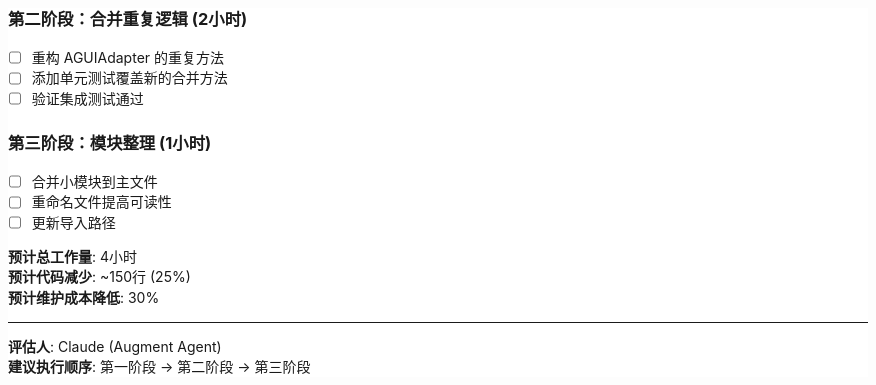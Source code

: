 ### 第二阶段：合并重复逻辑 (2小时)  
- [ ] 重构 AGUIAdapter 的重复方法
- [ ] 添加单元测试覆盖新的合并方法
- [ ] 验证集成测试通过

### 第三阶段：模块整理 (1小时)
- [ ] 合并小模块到主文件
- [ ] 重命名文件提高可读性
- [ ] 更新导入路径

**预计总工作量**: 4小时  
**预计代码减少**: ~150行 (25%)  
**预计维护成本降低**: 30%

---

**评估人**: Claude (Augment Agent)  
**建议执行顺序**: 第一阶段 → 第二阶段 → 第三阶段
